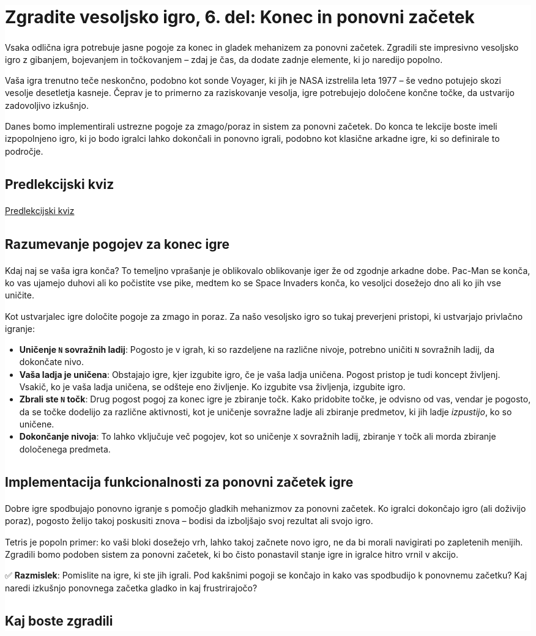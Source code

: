 
# Zgradite vesoljsko igro, 6. del: Konec in ponovni začetek

Vsaka odlična igra potrebuje jasne pogoje za konec in gladek mehanizem za ponovni začetek. Zgradili ste impresivno vesoljsko igro z gibanjem, bojevanjem in točkovanjem – zdaj je čas, da dodate zadnje elemente, ki jo naredijo popolno.

Vaša igra trenutno teče neskončno, podobno kot sonde Voyager, ki jih je NASA izstrelila leta 1977 – še vedno potujejo skozi vesolje desetletja kasneje. Čeprav je to primerno za raziskovanje vesolja, igre potrebujejo določene končne točke, da ustvarijo zadovoljivo izkušnjo.

Danes bomo implementirali ustrezne pogoje za zmago/poraz in sistem za ponovni začetek. Do konca te lekcije boste imeli izpopolnjeno igro, ki jo bodo igralci lahko dokončali in ponovno igrali, podobno kot klasične arkadne igre, ki so definirale to področje.

## Predlekcijski kviz

[Predlekcijski kviz](https://ff-quizzes.netlify.app/web/quiz/39)

## Razumevanje pogojev za konec igre

Kdaj naj se vaša igra konča? To temeljno vprašanje je oblikovalo oblikovanje iger že od zgodnje arkadne dobe. Pac-Man se konča, ko vas ujamejo duhovi ali ko počistite vse pike, medtem ko se Space Invaders konča, ko vesoljci dosežejo dno ali ko jih vse uničite.

Kot ustvarjalec igre določite pogoje za zmago in poraz. Za našo vesoljsko igro so tukaj preverjeni pristopi, ki ustvarjajo privlačno igranje:

- **Uničenje `N` sovražnih ladij**: Pogosto je v igrah, ki so razdeljene na različne nivoje, potrebno uničiti `N` sovražnih ladij, da dokončate nivo.
- **Vaša ladja je uničena**: Obstajajo igre, kjer izgubite igro, če je vaša ladja uničena. Pogost pristop je tudi koncept življenj. Vsakič, ko je vaša ladja uničena, se odšteje eno življenje. Ko izgubite vsa življenja, izgubite igro.
- **Zbrali ste `N` točk**: Drug pogost pogoj za konec igre je zbiranje točk. Kako pridobite točke, je odvisno od vas, vendar je pogosto, da se točke dodelijo za različne aktivnosti, kot je uničenje sovražne ladje ali zbiranje predmetov, ki jih ladje *izpustijo*, ko so uničene.
- **Dokončanje nivoja**: To lahko vključuje več pogojev, kot so uničenje `X` sovražnih ladij, zbiranje `Y` točk ali morda zbiranje določenega predmeta.

## Implementacija funkcionalnosti za ponovni začetek igre

Dobre igre spodbujajo ponovno igranje s pomočjo gladkih mehanizmov za ponovni začetek. Ko igralci dokončajo igro (ali doživijo poraz), pogosto želijo takoj poskusiti znova – bodisi da izboljšajo svoj rezultat ali svojo igro.

Tetris je popoln primer: ko vaši bloki dosežejo vrh, lahko takoj začnete novo igro, ne da bi morali navigirati po zapletenih menijih. Zgradili bomo podoben sistem za ponovni začetek, ki bo čisto ponastavil stanje igre in igralce hitro vrnil v akcijo.

✅ **Razmislek**: Pomislite na igre, ki ste jih igrali. Pod kakšnimi pogoji se končajo in kako vas spodbudijo k ponovnemu začetku? Kaj naredi izkušnjo ponovnega začetka gladko in kaj frustrirajočo?

## Kaj boste zgradili
